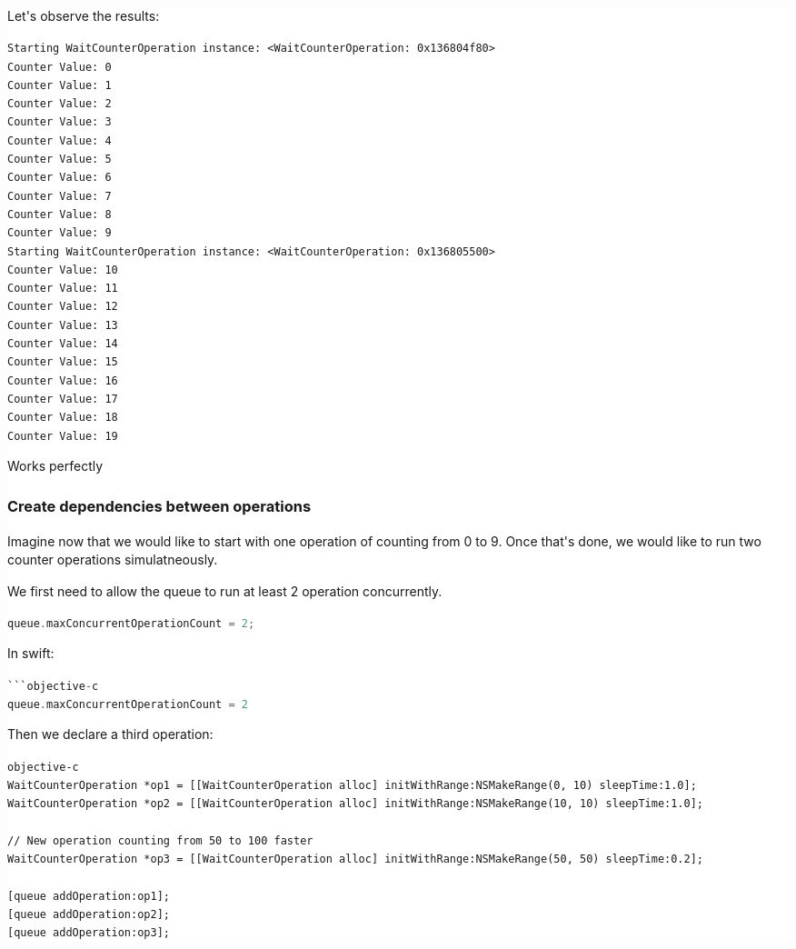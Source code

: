 Let's observe the results:

```shell
Starting WaitCounterOperation instance: <WaitCounterOperation: 0x136804f80>
Counter Value: 0
Counter Value: 1
Counter Value: 2
Counter Value: 3
Counter Value: 4
Counter Value: 5
Counter Value: 6
Counter Value: 7
Counter Value: 8
Counter Value: 9
Starting WaitCounterOperation instance: <WaitCounterOperation: 0x136805500>
Counter Value: 10
Counter Value: 11
Counter Value: 12
Counter Value: 13
Counter Value: 14
Counter Value: 15
Counter Value: 16
Counter Value: 17
Counter Value: 18
Counter Value: 19
```

Works perfectly

### Create dependencies between operations

Imagine now that we would like to start with one operation of counting from 0 to 9.
Once that's done, we would like to run two counter operations simulatneously.

We first need to allow the queue to run at least 2 operation concurrently.

```objective-c
queue.maxConcurrentOperationCount = 2;
```

In swift:

```swift
```objective-c
queue.maxConcurrentOperationCount = 2
```

Then we declare a third operation:
```
objective-c
WaitCounterOperation *op1 = [[WaitCounterOperation alloc] initWithRange:NSMakeRange(0, 10) sleepTime:1.0];
WaitCounterOperation *op2 = [[WaitCounterOperation alloc] initWithRange:NSMakeRange(10, 10) sleepTime:1.0];

// New operation counting from 50 to 100 faster
WaitCounterOperation *op3 = [[WaitCounterOperation alloc] initWithRange:NSMakeRange(50, 50) sleepTime:0.2];

[queue addOperation:op1];
[queue addOperation:op2];
[queue addOperation:op3];
```


[^1]: [Concurrent Operations on Snow Leopard
[^2]: [NSOperation documentation](https://developer.apple.com/documentation/foundation/operation#)
[^3]: [GregHeo Tweet](https://twitter.com/gregheo/status/1001501337907970048?s=21&t=xznouldW09Y9ts9Civ_n3w)
[^4]: [Energy Efficiency Guide for iOS Apps](https://developer.apple.com/library/archive/documentation/Performance/Conceptual/EnergyGuide-iOS/PrioritizeWorkWithQoS.html)
[^5]: [Mastering Grand Central Dispatch](https://developer.apple.com/devcenter/download.action?path=/videos/wwdc_2011__hd/session_210__mastering_grand_central_dispatch.m4v)